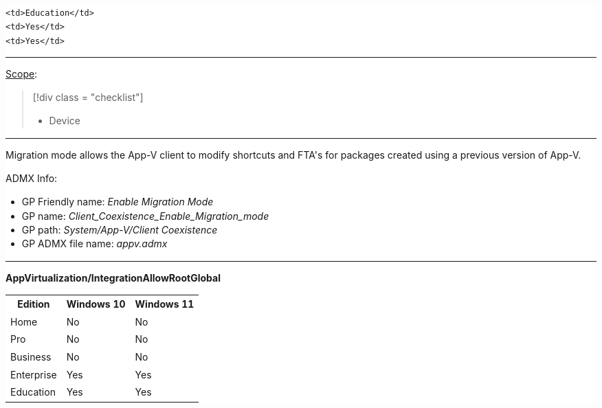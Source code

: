     <td>Education</td>
    <td>Yes</td>
    <td>Yes</td>
</tr>
</table>


<hr/>


[Scope](./policy-configuration-service-provider.md#policy-scope):

> [!div class = "checklist"]
> * Device

<hr/>



Migration mode allows the App-V client to modify shortcuts and FTA's for packages created using a previous version of App-V.





ADMX Info:  
-   GP Friendly name: *Enable Migration Mode*
-   GP name: *Client_Coexistence_Enable_Migration_mode*
-   GP path: *System/App-V/Client Coexistence*
-   GP ADMX file name: *appv.admx*




<hr/>


<a href="" id="appvirtualization-integrationallowrootglobal"></a>**AppVirtualization/IntegrationAllowRootGlobal**  


<table>
<tr>
    <th>Edition</th>
    <th>Windows 10</th>
    <th>Windows 11</th> 
</tr>
<tr>
    <td>Home</td>
    <td>No</td>
    <td>No</td>
</tr>
<tr>
    <td>Pro</td>
    <td>No</td>
    <td>No</td>
</tr>
<tr>
    <td>Business</td>
    <td>No</td>
    <td>No</td>
</tr>
<tr>
    <td>Enterprise</td>
    <td>Yes</td>
    <td>Yes</td>
</tr>
<tr>
    <td>Education</td>
    <td>Yes</td>
    <td>Yes</td>
</tr>